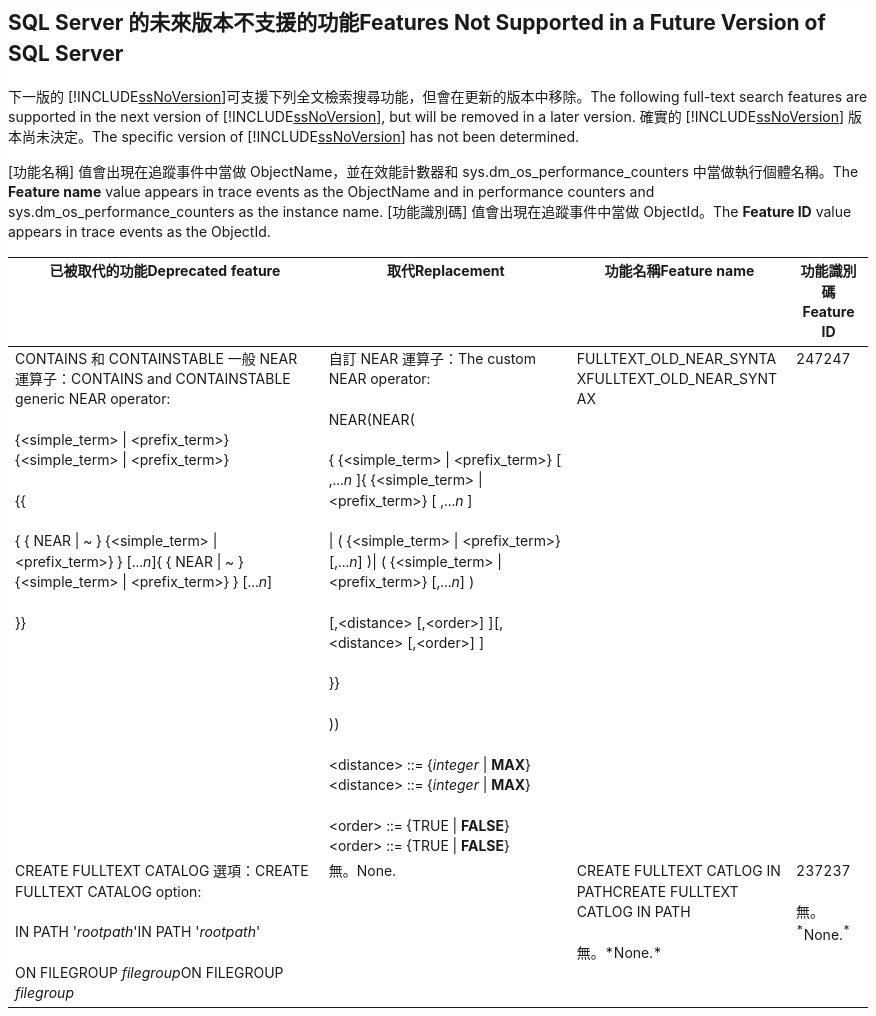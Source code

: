 ## <a name="features-not-supported-in-a-future-version-of-sql-server"></a><span data-ttu-id="13376-215">SQL Server 的未來版本不支援的功能</span><span class="sxs-lookup"><span data-stu-id="13376-215">Features Not Supported in a Future Version of SQL Server</span></span>  
 <span data-ttu-id="13376-216">下一版的 [!INCLUDE[ssNoVersion](../../includes/ssnoversion-md.md)]可支援下列全文檢索搜尋功能，但會在更新的版本中移除。</span><span class="sxs-lookup"><span data-stu-id="13376-216">The following full-text search features are supported in the next version of [!INCLUDE[ssNoVersion](../../includes/ssnoversion-md.md)], but will be removed in a later version.</span></span> <span data-ttu-id="13376-217">確實的 [!INCLUDE[ssNoVersion](../../includes/ssnoversion-md.md)] 版本尚未決定。</span><span class="sxs-lookup"><span data-stu-id="13376-217">The specific version of [!INCLUDE[ssNoVersion](../../includes/ssnoversion-md.md)] has not been determined.</span></span>  
  
 <span data-ttu-id="13376-218">[功能名稱]  值會出現在追蹤事件中當做 ObjectName，並在效能計數器和 sys.dm_os_performance_counters 中當做執行個體名稱。</span><span class="sxs-lookup"><span data-stu-id="13376-218">The **Feature name** value appears in trace events as the ObjectName and in performance counters and sys.dm_os_performance_counters as the instance name.</span></span> <span data-ttu-id="13376-219">[功能識別碼]  值會出現在追蹤事件中當做 ObjectId。</span><span class="sxs-lookup"><span data-stu-id="13376-219">The **Feature ID** value appears in trace events as the ObjectId.</span></span>  
  
|<span data-ttu-id="13376-220">已被取代的功能</span><span class="sxs-lookup"><span data-stu-id="13376-220">Deprecated feature</span></span>|<span data-ttu-id="13376-221">取代</span><span class="sxs-lookup"><span data-stu-id="13376-221">Replacement</span></span>|<span data-ttu-id="13376-222">功能名稱</span><span class="sxs-lookup"><span data-stu-id="13376-222">Feature name</span></span>|<span data-ttu-id="13376-223">功能識別碼</span><span class="sxs-lookup"><span data-stu-id="13376-223">Feature ID</span></span>|  
|------------------------|-----------------|------------------|----------------|  
|<span data-ttu-id="13376-224">CONTAINS 和 CONTAINSTABLE 一般 NEAR 運算子：</span><span class="sxs-lookup"><span data-stu-id="13376-224">CONTAINS and CONTAINSTABLE generic NEAR operator:</span></span><br /><br /> <span data-ttu-id="13376-225">{<simple_term> &#124; <prefix_term>}</span><span class="sxs-lookup"><span data-stu-id="13376-225">{<simple_term> &#124; <prefix_term>}</span></span><br /><br /> <span data-ttu-id="13376-226">{</span><span class="sxs-lookup"><span data-stu-id="13376-226">{</span></span><br /><br /> <span data-ttu-id="13376-227">{ { NEAR &#124; ~ }    {<simple_term> &#124; <prefix_term>} } [...*n*]</span><span class="sxs-lookup"><span data-stu-id="13376-227">{ { NEAR &#124; ~ }    {<simple_term> &#124; <prefix_term>} } [...*n*]</span></span><br /><br /> <span data-ttu-id="13376-228">}</span><span class="sxs-lookup"><span data-stu-id="13376-228">}</span></span>|<span data-ttu-id="13376-229">自訂 NEAR 運算子：</span><span class="sxs-lookup"><span data-stu-id="13376-229">The custom NEAR operator:</span></span><br /><br /> <span data-ttu-id="13376-230">NEAR(</span><span class="sxs-lookup"><span data-stu-id="13376-230">NEAR(</span></span><br /><br /> <span data-ttu-id="13376-231">{   {<simple_term> &#124; <prefix_term>} [ ,...*n* ]</span><span class="sxs-lookup"><span data-stu-id="13376-231">{   {<simple_term> &#124; <prefix_term>} [ ,...*n* ]</span></span><br /><br /> <span data-ttu-id="13376-232">&#124; ( {<simple_term> &#124; <prefix_term>} [,...*n*] )</span><span class="sxs-lookup"><span data-stu-id="13376-232">&#124; ( {<simple_term> &#124; <prefix_term>} [,...*n*] )</span></span><br /><br /> <span data-ttu-id="13376-233">[,\<distance> [,\<order>] ]</span><span class="sxs-lookup"><span data-stu-id="13376-233">[,\<distance> [,\<order>] ]</span></span><br /><br /> <span data-ttu-id="13376-234">}</span><span class="sxs-lookup"><span data-stu-id="13376-234">}</span></span><br /><br /> <span data-ttu-id="13376-235">)</span><span class="sxs-lookup"><span data-stu-id="13376-235">)</span></span><br /><br /> <span data-ttu-id="13376-236">\<distance> ::= {*integer* &#124; **MAX**}</span><span class="sxs-lookup"><span data-stu-id="13376-236">\<distance> ::= {*integer* &#124; **MAX**}</span></span><br /><br /> <span data-ttu-id="13376-237">\<order> ::= {TRUE &#124; **FALSE**}</span><span class="sxs-lookup"><span data-stu-id="13376-237">\<order> ::= {TRUE &#124; **FALSE**}</span></span>|<span data-ttu-id="13376-238">FULLTEXT_OLD_NEAR_SYNTAX</span><span class="sxs-lookup"><span data-stu-id="13376-238">FULLTEXT_OLD_NEAR_SYNTAX</span></span>|<span data-ttu-id="13376-239">247</span><span class="sxs-lookup"><span data-stu-id="13376-239">247</span></span>|  
|<span data-ttu-id="13376-240">CREATE FULLTEXT CATALOG 選項：</span><span class="sxs-lookup"><span data-stu-id="13376-240">CREATE FULLTEXT CATALOG option:</span></span><br /><br /> <span data-ttu-id="13376-241">IN PATH '*rootpath*'</span><span class="sxs-lookup"><span data-stu-id="13376-241">IN PATH '*rootpath*'</span></span><br /><br /> <span data-ttu-id="13376-242">ON FILEGROUP *filegroup*</span><span class="sxs-lookup"><span data-stu-id="13376-242">ON FILEGROUP *filegroup*</span></span>|<span data-ttu-id="13376-243">無。</span><span class="sxs-lookup"><span data-stu-id="13376-243">None.</span></span>|<span data-ttu-id="13376-244">CREATE FULLTEXT CATLOG IN PATH</span><span class="sxs-lookup"><span data-stu-id="13376-244">CREATE FULLTEXT CATLOG IN PATH</span></span><br /><br /> <span data-ttu-id="13376-245">無。\*</span><span class="sxs-lookup"><span data-stu-id="13376-245">None.\*</span></span>|<span data-ttu-id="13376-246">237</span><span class="sxs-lookup"><span data-stu-id="13376-246">237</span></span><br /><br /> <span data-ttu-id="13376-247">無。<sup>\*</sup></span><span class="sxs-lookup"><span data-stu-id="13376-247">None.<sup>\*</sup></span></span>|  